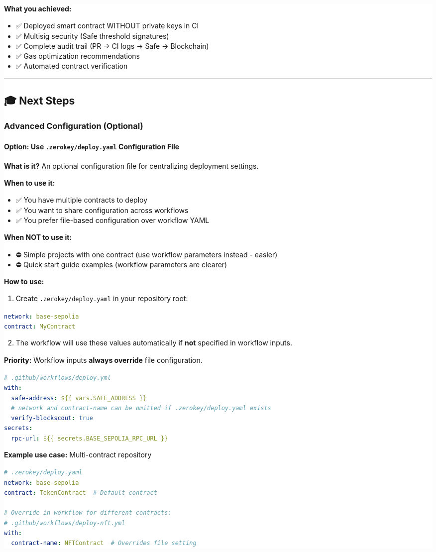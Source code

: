 **What you achieved:**
- ✅ Deployed smart contract WITHOUT private keys in CI
- ✅ Multisig security (Safe threshold signatures)
- ✅ Complete audit trail (PR → CI logs → Safe → Blockchain)
- ✅ Gas optimization recommendations
- ✅ Automated contract verification

---

## 🎓 Next Steps

### Advanced Configuration (Optional)

#### Option: Use `.zerokey/deploy.yaml` Configuration File

**What is it?** An optional configuration file for centralizing deployment settings.

**When to use it:**
- ✅ You have multiple contracts to deploy
- ✅ You want to share configuration across workflows
- ✅ You prefer file-based configuration over workflow YAML

**When NOT to use it:**
- ⛔ Simple projects with one contract (use workflow parameters instead - easier)
- ⛔ Quick start guide examples (workflow parameters are clearer)

**How to use:**

1. Create `.zerokey/deploy.yaml` in your repository root:

```yaml
network: base-sepolia
contract: MyContract
```

2. The workflow will use these values automatically if **not** specified in workflow inputs.

**Priority:** Workflow inputs **always override** file configuration.

```yaml
# .github/workflows/deploy.yml
with:
  safe-address: ${{ vars.SAFE_ADDRESS }}
  # network and contract-name can be omitted if .zerokey/deploy.yaml exists
  verify-blockscout: true
secrets:
  rpc-url: ${{ secrets.BASE_SEPOLIA_RPC_URL }}
```

**Example use case:** Multi-contract repository

```yaml
# .zerokey/deploy.yaml
network: base-sepolia
contract: TokenContract  # Default contract

# Override in workflow for different contracts:
# .github/workflows/deploy-nft.yml
with:
  contract-name: NFTContract  # Overrides file setting
```
